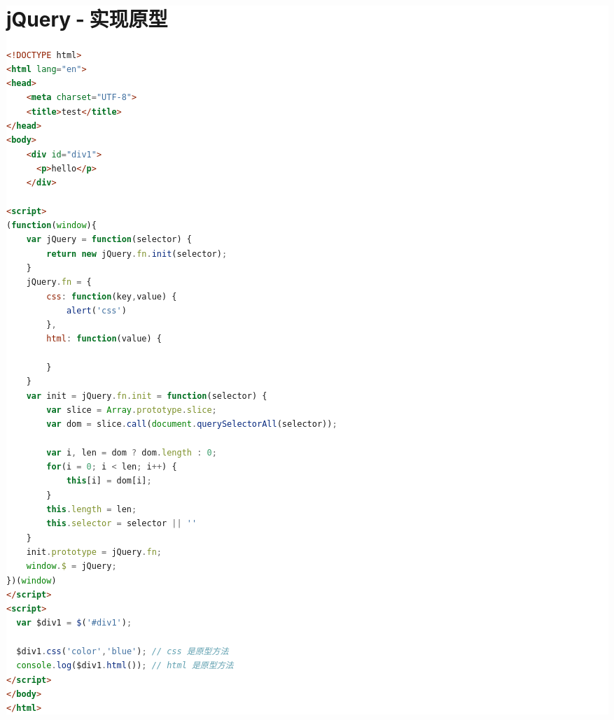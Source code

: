 # jQuery - 实现原型

```html
<!DOCTYPE html>
<html lang="en">
<head>
	<meta charset="UTF-8">
	<title>test</title>
</head>
<body>
	<div id="div1">
      <p>hello</p>
	</div>
	
<script>
(function(window){
	var jQuery = function(selector) {
		return new jQuery.fn.init(selector);
	}
	jQuery.fn = {
		css: function(key,value) {
			alert('css')
		},
		html: function(value) {

		}
	}
	var init = jQuery.fn.init = function(selector) {
		var slice = Array.prototype.slice;
		var dom = slice.call(document.querySelectorAll(selector));

		var i, len = dom ? dom.length : 0;
		for(i = 0; i < len; i++) {
			this[i] = dom[i];
		}
		this.length = len;
		this.selector = selector || ''
	}
	init.prototype = jQuery.fn;
	window.$ = jQuery;
})(window)	
</script>
<script>  
  var $div1 = $('#div1');

  $div1.css('color','blue'); // css 是原型方法
  console.log($div1.html()); // html 是原型方法
</script>
</body>
</html>
```
